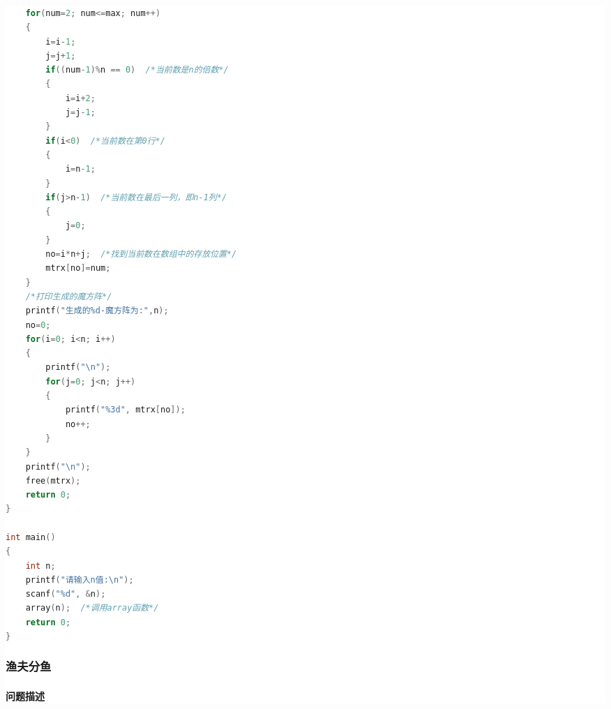 ```c
    for(num=2; num<=max; num++)
    {
        i=i-1;
        j=j+1;
        if((num-1)%n == 0)  /*当前数是n的倍数*/
        {
            i=i+2;
            j=j-1;
        }
        if(i<0)  /*当前数在第0行*/
        {
            i=n-1;
        }
        if(j>n-1)  /*当前数在最后一列，即n-1列*/
        {
            j=0;
        }
        no=i*n+j;  /*找到当前数在数组中的存放位置*/
        mtrx[no]=num;
    }
    /*打印生成的魔方阵*/
    printf("生成的%d-魔方阵为:",n);
    no=0;
    for(i=0; i<n; i++)
    {
        printf("\n");
        for(j=0; j<n; j++)
        {
            printf("%3d", mtrx[no]);
            no++;
        }
    }
    printf("\n");
    free(mtrx);
    return 0;
}

int main()
{
    int n;
    printf("请输入n值:\n");
    scanf("%d", &n);
    array(n);  /*调用array函数*/
    return 0;
}
```

### 渔夫分鱼

#### 问题描述
